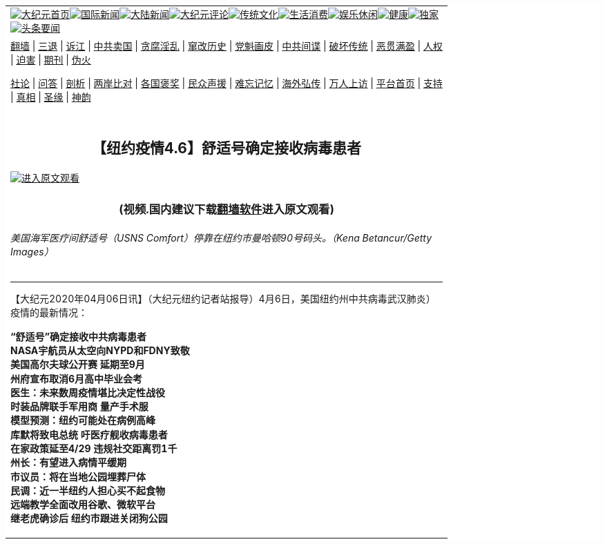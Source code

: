 <a name="1" id="1" target="_blank"></a><span id="1"></span>
<table align=center border="0"><tr><td colspan="2" VALIGN=TOP><a href="https://github.com/19920513/djy/blob/master/gb/nf1351518.md#1"><img src="https://raw.githubusercontent.com/19920513/www/master/t/djy/1.jpg" title="大纪元首页" alt="大纪元首页"></a><a href="https://github.com/19920513/djy/blob/master/gb/n24hr.md#1"><img src="https://raw.githubusercontent.com/19920513/www/master/t/djy/3.jpg" title="国际新闻" alt="国际新闻"></a><a href="https://github.com/19920513/djy/blob/master/gb/nsc413.md#1"><img src="https://raw.githubusercontent.com/19920513/www/master/t/djy/4.jpg" title="大陆新闻" alt="大陆新闻"></a><a href="https://github.com/19920513/djy/blob/master/gb/news392.md#1"><img src="https://raw.githubusercontent.com/19920513/www/master/t/djy/5.jpg" title="大纪元评论" alt="大纪元评论"></a><a href="https://github.com/19920513/djy/blob/master/gb/news2007.md#1"><img src="https://raw.githubusercontent.com/19920513/www/master/t/djy/6.jpg" title="传统文化" alt="传统文化"></a><a href="https://github.com/19920513/djy/blob/master/gb/news2008.md#1"><img src="https://raw.githubusercontent.com/19920513/www/master/t/djy/7.jpg" title="生活消费" alt="生活消费"></a><a href="https://github.com/19920513/djy/blob/master/gb/ncyule.md#1"><img src="https://raw.githubusercontent.com/19920513/www/master/t/djy/8.jpg" title="娱乐休闲" alt="娱乐休闲"></a><a href="https://github.com/19920513/djy/blob/master/gb/nsc1002.md#1"><img src="https://raw.githubusercontent.com/19920513/www/master/t/djy/9.jpg" title="健康" alt="健康"></a><a href="https://github.com/19920513/djy/blob/master/gb/nf6092.md#1"><img src="https://raw.githubusercontent.com/19920513/www/master/t/djy/10a.jpg" title="独家" alt="独家"></a><a href="https://github.com/19920513/djy/blob/master/gb/nf4514.md#1"><img src="https://raw.githubusercontent.com/19920513/www/master/t/djy/12a.jpg" title="头条要闻" alt="头条要闻"></a></td></tr>
<tr><td colspan="2" VALIGN=TOP><a target="_blank" href="https://github.com/19920513/www/blob/master/README.md?zsrh#1">翻墙</a> | <a target="_blank" href="https://github.com/19920513/djy/blob/master/gb/nf5657.md#1">三退</a> | <a target="_blank" href="https://github.com/19920513/djy/blob/master/gb/nf6124.md#1">诉江</a> | <a target="_blank" href="https://github.com/19920513/djy/blob/master/gb/nf1176117.md#1">中共卖国</a> | <a target="_blank" href="https://github.com/19920513/djy/blob/master/gb/nf5773.md#1">贪腐淫乱</a> | <a target="_blank" href="https://github.com/19920513/djy/blob/master/gb/nf1176115.md#1">窜改历史</a> | <a target="_blank" href="https://github.com/19920513/djy/blob/master/gb/nf1176107.md#1">党魁画皮</a> | <a target="_blank" href="https://github.com/19920513/djy/blob/master/gb/nf1320400.md#1">中共间谍</a> | <a target="_blank" href="https://github.com/19920513/djy/blob/master/gb/nf1176114.md#1">破坏传统</a> | <a target="_blank" href="https://github.com/19920513/ntdtv/blob/master/gb/prog447_1.md#1">恶贯满盈</a> | <a target="_blank" href="https://github.com/19920513/djy/blob/master/gb/ncid278.md#1">人权</a> | <a target="_blank" href="https://github.com/19920513/djy/blob/master/gb/nf1176111.md#1">迫害</a> | <a target="_blank" href="https://gitlab.com/szzdlab/mh-qikan/blob/master/README.md#1">期刊</a> | <a target="_blank" href="https://github.com/19920513/djy/blob/master/gb/nf5562.md#1">伪火</a></p><p><a target="_blank" href="https://github.com/19920513/djy/blob/master/gb/9p.md#1">社论</a> | <a target="_blank" href="https://github.com/19920513/djy/blob/master/gb/nf4378.md#1">问答</a> | <a target="_blank" href="https://github.com/19920513/djy/blob/master/gb/nf5792.md#1">剖析</a> | <a target="_blank" href="https://github.com/19920513/djy/blob/master/gb/nf5735.md#1">两岸比对</a> | <a target="_blank" href="https://github.com/19920513/djy/blob/master/gb/nf6119.md#1">各国褒奖</a> | <a target="_blank" href="https://github.com/19920513/djy/blob/master/gb/nf6120.md#1">民众声援</a> | <a target="_blank" href="https://github.com/19920513/djy/blob/master/gb/nf1188594.md#1">难忘记忆</a> | <a target="_blank" href="https://github.com/19920513/djy/blob/master/gb/nf3180.md#1">海外弘传</a> | <a target="_blank" href="https://github.com/19920513/djy/blob/master/gb/nf5410.md#1">万人上访</a> | <a target="_blank" href="https://github.com/19920513/www/blob/master/README.md?zsrh#1">平台首页</a> | <a target="_blank" href="https://github.com/19920513/djy/blob/master/gb/nf4386.md#1">支持</a> | <a target="_blank" href="https://github.com/19920513/djy/blob/master/gb/nf4389.md#1">真相</a> | <a target="_blank" href="https://github.com/19920513/djy/blob/master/gb/nf5790.md#1">圣缘</a> | <a target="_blank" href="https://github.com/19920513/djy/blob/master/gb/nf4786.md#1">神韵</a></td></tr>
<tr><td VALIGN=TOP width="626"><h2 align=center>【纽约疫情4.6】舒适号确定接收病毒患者</h2>
<a href="https://d2iiqnrx4rrboe.cloudfront.net/L1b536bxp"><img width="600" src="https://raw.githubusercontent.com/19920513/djy/master/gb/300/djtsp.jpg" title="进入原文观看"  alt="进入原文观看"></a><h3 align=center>(视频.国内建议下载<a href="https://github.com/19920513/www/blob/master/README.md#8">翻墙软件</a>进入原文观看)</h3>
<h6>美国海军医疗间舒适号（USNS Comfort）停靠在纽约市曼哈顿90号码头。（Kena Betancur/Getty Images）
</h6>
<hr>
	<p>【大纪元2020年04月06日讯】（大纪元纽约记者站报导）4月6日，美国纽约州<ahref="https://github.com/19920513/djy/blob/master/gb/tag/%E4%B8%AD%E5%85%B1%E7%97%85%E6%AF%92.md#1">中共病毒</a><ahref="https://github.com/19920513/djy/blob/master/gb/tag/%E6%AD%A6%E6%B1%89%E8%82%BA%E7%82%8E.md#1">武汉肺炎</a>）疫情的最新情况：</p>
<p><strong><ahref="#_A00019">“舒适号”确定接收中共病毒患者</a><br />
<ahref="#_A00020">NASA宇航员从太空向NYPD和FDNY致敬</a><br />
<ahref="#_A00018">美国高尔夫球公开赛 延期至9月</a><br />
<ahref="#_A00017">州府宣布取消6月高中毕业会考</a><br />
<ahref="#_A00016">医生：未来数周疫情堪比决定性战役</a><br />
<ahref="#_A00015">时装品牌联手军用商 量产手术服</a><br />
<ahref="#_A00014">模型预测：纽约可能处在病例高峰</a><br />
<ahref="#_A00013">库默将致电总统 吁医疗舰收病毒患者</a><br />
<ahref="#_A00012">在家政策延至4/29 违规社交距离罚1千</a><br />
<ahref="#_A00011">州长：有望进入病情平缓期</a><br />
<ahref="#_A00010">市议员：将在当地公园埋葬尸体</a><br />
<ahref="#_A00009">民调：近一半纽约人担心买不起食物</a><br />
<ahref="#_A00008">远端教学全面改用谷歌、微软平台</a><br />
<ahref="#_A00007">继老虎确诊后 纽约市跟进关闭狗公园</a><br />